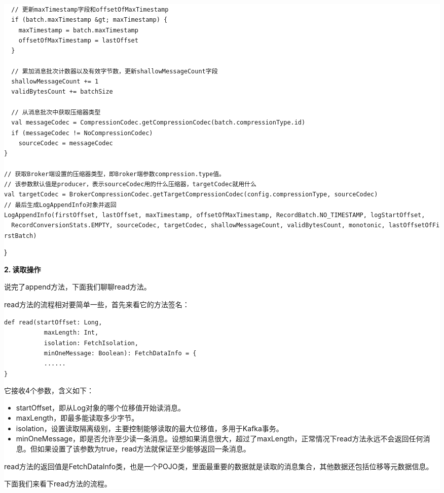       // 更新maxTimestamp字段和offsetOfMaxTimestamp
      if (batch.maxTimestamp &gt; maxTimestamp) {
        maxTimestamp = batch.maxTimestamp
        offsetOfMaxTimestamp = lastOffset
      }

      // 累加消息批次计数器以及有效字节数，更新shallowMessageCount字段
      shallowMessageCount += 1
      validBytesCount += batchSize

      // 从消息批次中获取压缩器类型
      val messageCodec = CompressionCodec.getCompressionCodec(batch.compressionType.id)
      if (messageCodec != NoCompressionCodec)
        sourceCodec = messageCodec
    }

    // 获取Broker端设置的压缩器类型，即Broker端参数compression.type值。
    // 该参数默认值是producer，表示sourceCodec用的什么压缩器，targetCodec就用什么
    val targetCodec = BrokerCompressionCodec.getTargetCompressionCodec(config.compressionType, sourceCodec)
    // 最后生成LogAppendInfo对象并返回
    LogAppendInfo(firstOffset, lastOffset, maxTimestamp, offsetOfMaxTimestamp, RecordBatch.NO_TIMESTAMP, logStartOffset,
      RecordConversionStats.EMPTY, sourceCodec, targetCodec, shallowMessageCount, validBytesCount, monotonic, lastOffsetOfFirstBatch)
  }
</code></pre>

<p><strong>2. 读取操作</strong></p>

<p>说完了append方法，下面我们聊聊read方法。</p>

<p>read方法的流程相对要简单一些，首先来看它的方法签名：</p>

<pre><code>def read(startOffset: Long,
           maxLength: Int,
           isolation: FetchIsolation,
           minOneMessage: Boolean): FetchDataInfo = {
           ......
}
</code></pre>

<p>它接收4个参数，含义如下：</p>

<ul>
<li>startOffset，即从Log对象的哪个位移值开始读消息。</li>
<li>maxLength，即最多能读取多少字节。</li>
<li>isolation，设置读取隔离级别，主要控制能够读取的最大位移值，多用于Kafka事务。</li>
<li>minOneMessage，即是否允许至少读一条消息。设想如果消息很大，超过了maxLength，正常情况下read方法永远不会返回任何消息。但如果设置了该参数为true，read方法就保证至少能够返回一条消息。</li>
</ul>

<p>read方法的返回值是FetchDataInfo类，也是一个POJO类，里面最重要的数据就是读取的消息集合，其他数据还包括位移等元数据信息。</p>

<p>下面我们来看下read方法的流程。</p>
